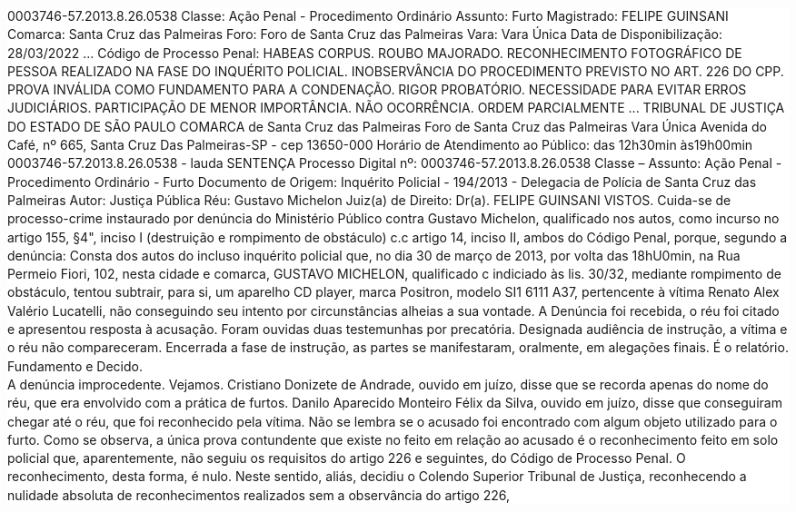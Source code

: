 0003746-57.2013.8.26.0538
Classe: Ação Penal - Procedimento Ordinário
Assunto: Furto
Magistrado: FELIPE GUINSANI
Comarca: Santa Cruz das Palmeiras
Foro: Foro de Santa Cruz das Palmeiras
Vara: Vara Única
Data de Disponibilização: 28/03/2022
... Código de Processo Penal:
HABEAS CORPUS. ROUBO MAJORADO. RECONHECIMENTO FOTOGRÁFICO DE PESSOA REALIZADO NA 
FASE DO INQUÉRITO POLICIAL. INOBSERVÂNCIA DO PROCEDIMENTO PREVISTO NO ART. 226 DO 
CPP. PROVA INVÁLIDA COMO FUNDAMENTO PARA A CONDENAÇÃO. RIGOR PROBATÓRIO. 
NECESSIDADE PARA EVITAR ERROS JUDICIÁRIOS. PARTICIPAÇÃO DE MENOR IMPORTÂNCIA. NÃO 
OCORRÊNCIA. ORDEM PARCIALMENTE ...
TRIBUNAL DE JUSTIÇA DO ESTADO DE SÃO PAULO
COMARCA de Santa Cruz das Palmeiras
Foro de Santa Cruz das Palmeiras
Vara Única
Avenida do Café, nº 665, Santa Cruz Das Palmeiras-SP - cep 13650-000
Horário de Atendimento ao Público: das 12h30min às19h00min
 0003746-57.2013.8.26.0538 - lauda 
SENTENÇA
Processo Digital nº:
0003746-57.2013.8.26.0538
Classe – Assunto:
Ação Penal - Procedimento Ordinário - Furto
Documento de Origem:
Inquérito Policial - 194/2013 - Delegacia de Polícia de Santa Cruz das Palmeiras
Autor:
Justiça Pública
Réu:
Gustavo Michelon
Juiz(a) de Direito: Dr(a). FELIPE GUINSANI
VISTOS. 
Cuida-se de processo-crime instaurado por denúncia do Ministério Público contra 
Gustavo Michelon, qualificado nos autos, como incurso no artigo 155, §4", inciso I 
(destruição e rompimento de obstáculo) c.c artigo 14, inciso II, ambos do Código 
Penal, porque, segundo a denúncia:
Consta dos autos do incluso inquérito policial que, no dia 30 de março de 2013, por
volta das 18hU0min, na Rua Permeio Fiori, 102, nesta cidade e comarca, GUSTAVO 
MICHELON, qualificado c indiciado às lis. 30/32, mediante rompimento de obstáculo, 
tentou subtrair, para si, um aparelho CD player, marca Positron, modelo SI1 6111 
A37, pertencente à vítima Renato Alex Valério Lucatelli, não conseguindo seu 
intento por circunstâncias alheias a sua vontade.
A Denúncia foi recebida, o réu foi citado e apresentou resposta à acusação.
Foram ouvidas duas testemunhas por precatória. Designada audiência de instrução, a vítima e o réu não compareceram.
Encerrada a fase de instrução, as partes se manifestaram, oralmente, em alegações 
finais.
É o relatório. 
Fundamento e Decido.  
A denúncia improcedente. 
Vejamos. 
Cristiano Donizete de Andrade, ouvido em juízo, disse que se recorda apenas do nome
do réu, que era envolvido com a prática de furtos.
Danilo Aparecido Monteiro Félix da Silva, ouvido em juízo, disse que conseguiram 
chegar até o réu, que foi reconhecido pela vítima. Não se lembra se o acusado foi 
encontrado com algum objeto utilizado para o furto.
Como se observa, a única prova contundente que existe no feito em relação ao 
acusado é o reconhecimento feito em solo policial que, aparentemente, não seguiu os
requisitos do artigo 226 e seguintes, do Código de Processo Penal. O 
reconhecimento, desta forma, é nulo.
Neste sentido, aliás, decidiu o Colendo Superior Tribunal de Justiça, reconhecendo 
a nulidade absoluta de reconhecimentos realizados sem a observância do artigo 226, 